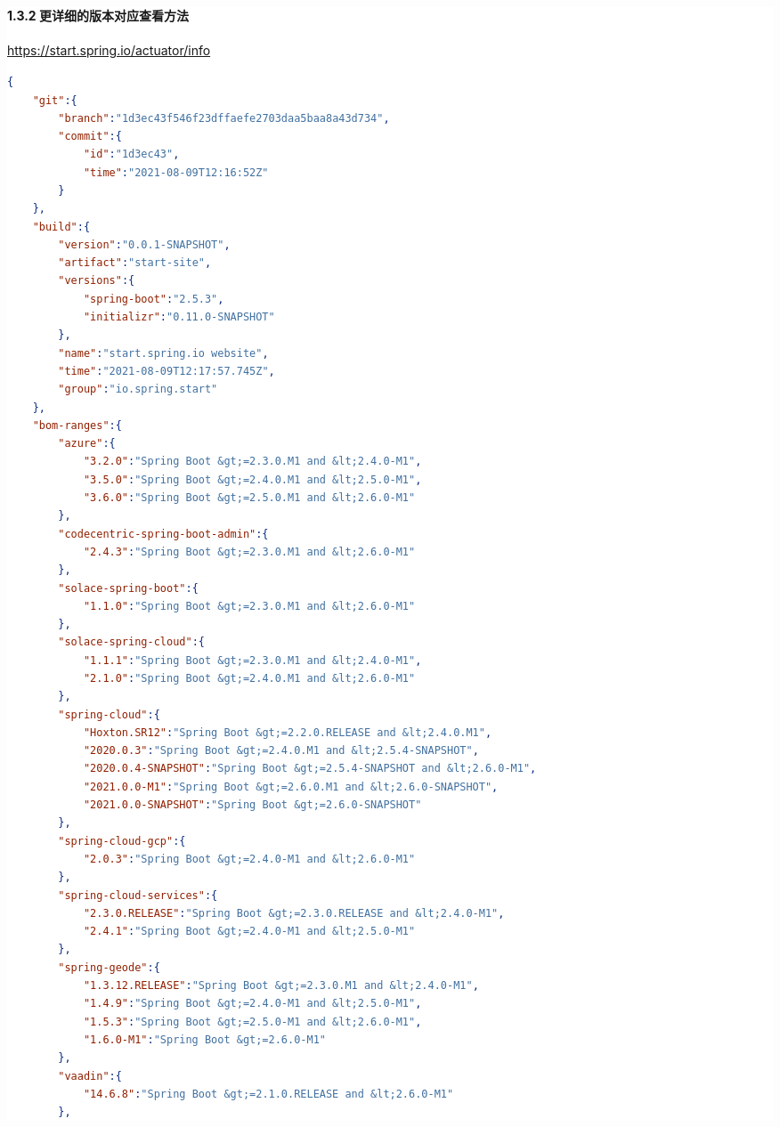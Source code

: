 

#### 1.3.2 更详细的版本对应查看方法

https://start.spring.io/actuator/info

```json
{
    "git":{
        "branch":"1d3ec43f546f23dffaefe2703daa5baa8a43d734",
        "commit":{
            "id":"1d3ec43",
            "time":"2021-08-09T12:16:52Z"
        }
    },
    "build":{
        "version":"0.0.1-SNAPSHOT",
        "artifact":"start-site",
        "versions":{
            "spring-boot":"2.5.3",
            "initializr":"0.11.0-SNAPSHOT"
        },
        "name":"start.spring.io website",
        "time":"2021-08-09T12:17:57.745Z",
        "group":"io.spring.start"
    },
    "bom-ranges":{
        "azure":{
            "3.2.0":"Spring Boot &gt;=2.3.0.M1 and &lt;2.4.0-M1",
            "3.5.0":"Spring Boot &gt;=2.4.0.M1 and &lt;2.5.0-M1",
            "3.6.0":"Spring Boot &gt;=2.5.0.M1 and &lt;2.6.0-M1"
        },
        "codecentric-spring-boot-admin":{
            "2.4.3":"Spring Boot &gt;=2.3.0.M1 and &lt;2.6.0-M1"
        },
        "solace-spring-boot":{
            "1.1.0":"Spring Boot &gt;=2.3.0.M1 and &lt;2.6.0-M1"
        },
        "solace-spring-cloud":{
            "1.1.1":"Spring Boot &gt;=2.3.0.M1 and &lt;2.4.0-M1",
            "2.1.0":"Spring Boot &gt;=2.4.0.M1 and &lt;2.6.0-M1"
        },
        "spring-cloud":{
            "Hoxton.SR12":"Spring Boot &gt;=2.2.0.RELEASE and &lt;2.4.0.M1",
            "2020.0.3":"Spring Boot &gt;=2.4.0.M1 and &lt;2.5.4-SNAPSHOT",
            "2020.0.4-SNAPSHOT":"Spring Boot &gt;=2.5.4-SNAPSHOT and &lt;2.6.0-M1",
            "2021.0.0-M1":"Spring Boot &gt;=2.6.0.M1 and &lt;2.6.0-SNAPSHOT",
            "2021.0.0-SNAPSHOT":"Spring Boot &gt;=2.6.0-SNAPSHOT"
        },
        "spring-cloud-gcp":{
            "2.0.3":"Spring Boot &gt;=2.4.0-M1 and &lt;2.6.0-M1"
        },
        "spring-cloud-services":{
            "2.3.0.RELEASE":"Spring Boot &gt;=2.3.0.RELEASE and &lt;2.4.0-M1",
            "2.4.1":"Spring Boot &gt;=2.4.0-M1 and &lt;2.5.0-M1"
        },
        "spring-geode":{
            "1.3.12.RELEASE":"Spring Boot &gt;=2.3.0.M1 and &lt;2.4.0-M1",
            "1.4.9":"Spring Boot &gt;=2.4.0-M1 and &lt;2.5.0-M1",
            "1.5.3":"Spring Boot &gt;=2.5.0-M1 and &lt;2.6.0-M1",
            "1.6.0-M1":"Spring Boot &gt;=2.6.0-M1"
        },
        "vaadin":{
            "14.6.8":"Spring Boot &gt;=2.1.0.RELEASE and &lt;2.6.0-M1"
        },
```